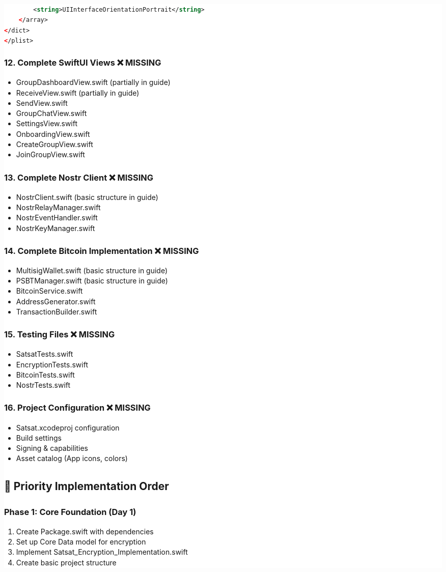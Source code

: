 ```xml
        <string>UIInterfaceOrientationPortrait</string>
    </array>
</dict>
</plist>
```

### 12. **Complete SwiftUI Views** ❌ MISSING
- GroupDashboardView.swift (partially in guide)
- ReceiveView.swift (partially in guide)  
- SendView.swift
- GroupChatView.swift
- SettingsView.swift
- OnboardingView.swift
- CreateGroupView.swift
- JoinGroupView.swift

### 13. **Complete Nostr Client** ❌ MISSING
- NostrClient.swift (basic structure in guide)
- NostrRelayManager.swift
- NostrEventHandler.swift
- NostrKeyManager.swift

### 14. **Complete Bitcoin Implementation** ❌ MISSING
- MultisigWallet.swift (basic structure in guide)
- PSBTManager.swift (basic structure in guide)
- BitcoinService.swift
- AddressGenerator.swift
- TransactionBuilder.swift

### 15. **Testing Files** ❌ MISSING
- SatsatTests.swift
- EncryptionTests.swift
- BitcoinTests.swift
- NostrTests.swift

### 16. **Project Configuration** ❌ MISSING
- Satsat.xcodeproj configuration
- Build settings
- Signing & capabilities
- Asset catalog (App icons, colors)

## 🚀 **Priority Implementation Order**

### **Phase 1: Core Foundation** (Day 1)
1. Create Package.swift with dependencies
2. Set up Core Data model for encryption
3. Implement Satsat_Encryption_Implementation.swift 
4. Create basic project structure
